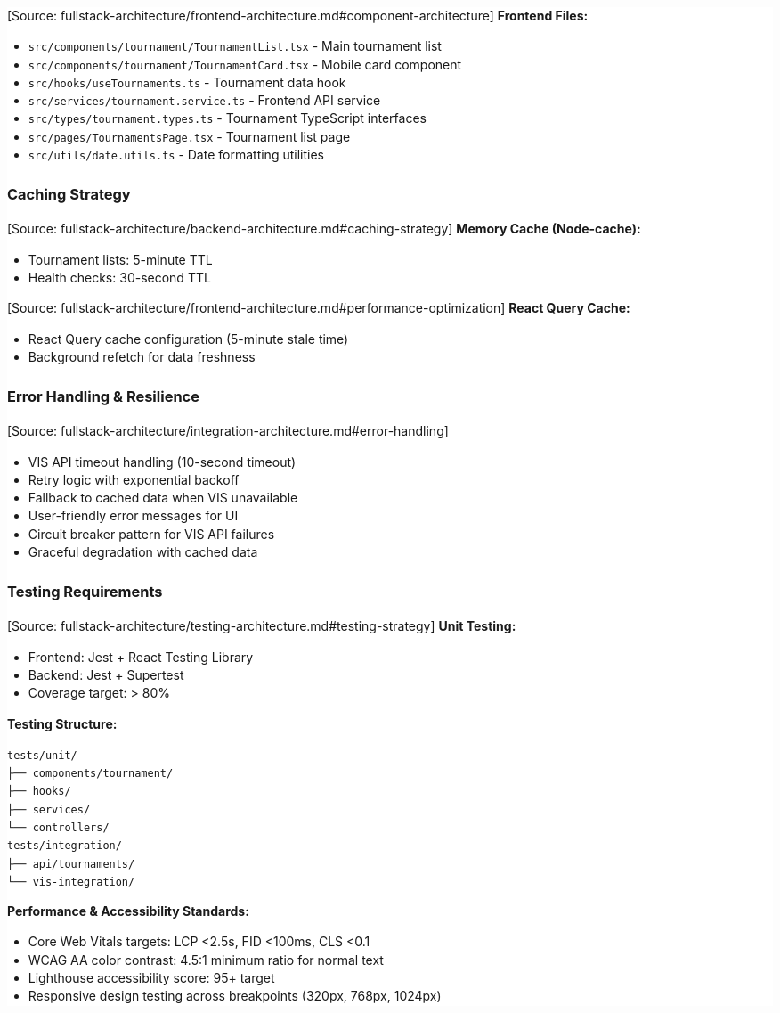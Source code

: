[Source: fullstack-architecture/frontend-architecture.md#component-architecture]
**Frontend Files:**
- `src/components/tournament/TournamentList.tsx` - Main tournament list
- `src/components/tournament/TournamentCard.tsx` - Mobile card component
- `src/hooks/useTournaments.ts` - Tournament data hook
- `src/services/tournament.service.ts` - Frontend API service
- `src/types/tournament.types.ts` - Tournament TypeScript interfaces
- `src/pages/TournamentsPage.tsx` - Tournament list page
- `src/utils/date.utils.ts` - Date formatting utilities

### Caching Strategy
[Source: fullstack-architecture/backend-architecture.md#caching-strategy]
**Memory Cache (Node-cache):**
- Tournament lists: 5-minute TTL
- Health checks: 30-second TTL

[Source: fullstack-architecture/frontend-architecture.md#performance-optimization]
**React Query Cache:**
- React Query cache configuration (5-minute stale time)
- Background refetch for data freshness

### Error Handling & Resilience
[Source: fullstack-architecture/integration-architecture.md#error-handling]
- VIS API timeout handling (10-second timeout)
- Retry logic with exponential backoff
- Fallback to cached data when VIS unavailable
- User-friendly error messages for UI
- Circuit breaker pattern for VIS API failures
- Graceful degradation with cached data

### Testing Requirements
[Source: fullstack-architecture/testing-architecture.md#testing-strategy]
**Unit Testing:**
- Frontend: Jest + React Testing Library
- Backend: Jest + Supertest
- Coverage target: > 80%

**Testing Structure:**
```
tests/unit/
├── components/tournament/
├── hooks/
├── services/
└── controllers/
tests/integration/
├── api/tournaments/
└── vis-integration/
```

**Performance & Accessibility Standards:**
- Core Web Vitals targets: LCP <2.5s, FID <100ms, CLS <0.1
- WCAG AA color contrast: 4.5:1 minimum ratio for normal text
- Lighthouse accessibility score: 95+ target
- Responsive design testing across breakpoints (320px, 768px, 1024px)
